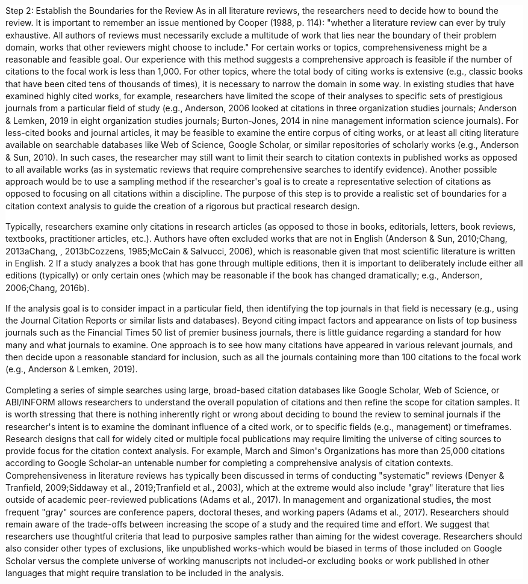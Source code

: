 Step 2: Establish the Boundaries for the Review As in all literature reviews, the researchers need to decide how to bound the review. It is important to remember an issue mentioned by Cooper (1988, p. 114): "whether a literature review can ever by truly exhaustive. All authors of reviews must necessarily exclude a multitude of work that lies near the boundary of their problem domain, works that other reviewers might choose to include." For certain works or topics, comprehensiveness might be a reasonable and feasible goal. Our experience with this method suggests a comprehensive approach is feasible if the number of citations to the focal work is less than 1,000. For other topics, where the total body of citing works is extensive (e.g., classic books that have been cited tens of thousands of times), it is necessary to narrow the domain in some way. In existing studies that have examined highly cited works, for example, researchers have limited the scope of their analyses to specific sets of prestigious journals from a particular field of study (e.g., Anderson, 2006 looked at citations in three organization studies journals; Anderson & Lemken, 2019 in eight organization studies journals; Burton-Jones, 2014 in nine management information science journals). For less-cited books and journal articles, it may be feasible to examine the entire corpus of citing works, or at least all citing literature available on searchable databases like Web of Science, Google Scholar, or similar repositories of scholarly works (e.g., Anderson & Sun, 2010). In such cases, the researcher may still want to limit their search to citation contexts in published works as opposed to all available works (as in systematic reviews that require comprehensive searches to identify evidence). Another possible approach would be to use a sampling method if the researcher's goal is to create a representative selection of citations as opposed to focusing on all citations within a discipline. The purpose of this step is to provide a realistic set of boundaries for a citation context analysis to guide the creation of a rigorous but practical research design.

Typically, researchers examine only citations in research articles (as opposed to those in books, editorials, letters, book reviews, textbooks, practitioner articles, etc.). Authors have often excluded works that are not in English (Anderson & Sun, 2010;Chang, 2013aChang, , 2013bCozzens, 1985;McCain & Salvucci, 2006), which is reasonable given that most scientific literature is written in English. 2 If a study analyzes a book that has gone through multiple editions, then it is important to deliberately include either all editions (typically) or only certain ones (which may be reasonable if the book has changed dramatically; e.g., Anderson, 2006;Chang, 2016b).

If the analysis goal is to consider impact in a particular field, then identifying the top journals in that field is necessary (e.g., using the Journal Citation Reports or similar lists and databases). Beyond citing impact factors and appearance on lists of top business journals such as the Financial Times 50 list of premier business journals, there is little guidance regarding a standard for how many and what journals to examine. One approach is to see how many citations have appeared in various relevant journals, and then decide upon a reasonable standard for inclusion, such as all the journals containing more than 100 citations to the focal work (e.g., Anderson & Lemken, 2019).

Completing a series of simple searches using large, broad-based citation databases like Google Scholar, Web of Science, or ABI/INFORM allows researchers to understand the overall population of citations and then refine the scope for citation samples. It is worth stressing that there is nothing inherently right or wrong about deciding to bound the review to seminal journals if the researcher's intent is to examine the dominant influence of a cited work, or to specific fields (e.g., management) or timeframes. Research designs that call for widely cited or multiple focal publications may require limiting the universe of citing sources to provide focus for the citation context analysis. For example, March and Simon's Organizations has more than 25,000 citations according to Google Scholar-an untenable number for completing a comprehensive analysis of citation contexts. Comprehensiveness in literature reviews has typically been discussed in terms of conducting "systematic" reviews (Denyer & Tranfield, 2009;Siddaway et al., 2019;Tranfield et al., 2003), which at the extreme would also include "gray" literature that lies outside of academic peer-reviewed publications (Adams et al., 2017). In management and organizational studies, the most frequent "gray" sources are conference papers, doctoral theses, and working papers (Adams et al., 2017). Researchers should remain aware of the trade-offs between increasing the scope of a study and the required time and effort. We suggest that researchers use thoughtful criteria that lead to purposive samples rather than aiming for the widest coverage. Researchers should also consider other types of exclusions, like unpublished works-which would be biased in terms of those included on Google Scholar versus the complete universe of working manuscripts not included-or excluding books or work published in other languages that might require translation to be included in the analysis.

